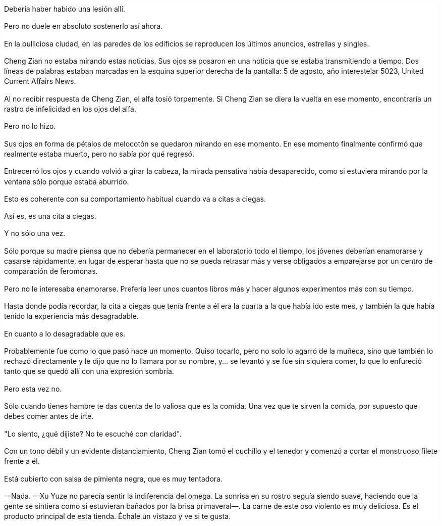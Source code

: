 Debería haber habido una lesión allí.

Pero no duele en absoluto sostenerlo así ahora.

En la bulliciosa ciudad, en las paredes de los edificios se reproducen los últimos anuncios, estrellas y singles.

Cheng Zian no estaba mirando estas noticias. Sus ojos se posaron en una noticia que se estaba transmitiendo a tiempo. Dos líneas de palabras estaban marcadas en la esquina superior derecha de la pantalla: 5 de agosto, año interestelar 5023, United Current Affairs News.

Al no recibir respuesta de Cheng Zian, el alfa tosió torpemente. Si Cheng Zian se diera la vuelta en ese momento, encontraría un rastro de infelicidad en los ojos del alfa.

Pero no lo hizo.

Sus ojos en forma de pétalos de melocotón se quedaron mirando en ese momento. En ese momento finalmente confirmó que realmente estaba muerto, pero no sabía por qué regresó.

Entrecerró los ojos y cuando volvió a girar la cabeza, la mirada pensativa había desaparecido, como si estuviera mirando por la ventana sólo porque estaba aburrido.

Esto es coherente con su comportamiento habitual cuando va a citas a ciegas.

Así es, es una cita a ciegas.

Y no sólo una vez.

Sólo porque su madre piensa que no debería permanecer en el laboratorio todo el tiempo, los jóvenes deberían enamorarse y casarse rápidamente, en lugar de esperar hasta que no se pueda retrasar más y verse obligados a emparejarse por un centro de comparación de feromonas.

Pero no le interesaba enamorarse. Prefería leer unos cuantos libros más y hacer algunos experimentos más con su tiempo.

Hasta donde podía recordar, la cita a ciegas que tenía frente a él era la cuarta a la que había ido este mes, y también la que había tenido la experiencia más desagradable.

En cuanto a lo desagradable que es.

Probablemente fue como lo que pasó hace un momento. Quiso tocarlo, pero no solo lo agarró de la muñeca, sino que también lo rechazó directamente y le dijo que no lo llamara por su nombre, y... se levantó y se fue sin siquiera comer, lo que lo enfureció tanto que se quedó allí con una expresión sombría.

Pero esta vez no.

Sólo cuando tienes hambre te das cuenta de lo valiosa que es la comida. Una vez que te sirven la comida, por supuesto que debes comer antes de irte.

"Lo siento, ¿qué dijiste? No te escuché con claridad".

Con un tono débil y un evidente distanciamiento, Cheng Zian tomó el cuchillo y el tenedor y comenzó a cortar el monstruoso filete frente a él.

Está cubierto con salsa de pimienta negra, que es muy tentadora.

—Nada. —Xu Yuze no parecía sentir la indiferencia del omega. La sonrisa en su rostro seguía siendo suave, haciendo que la gente se sintiera como si estuvieran bañados por la brisa primaveral—. La carne de este oso violento es muy deliciosa. Es el producto principal de esta tienda. Échale un vistazo y ve si te gusta.
